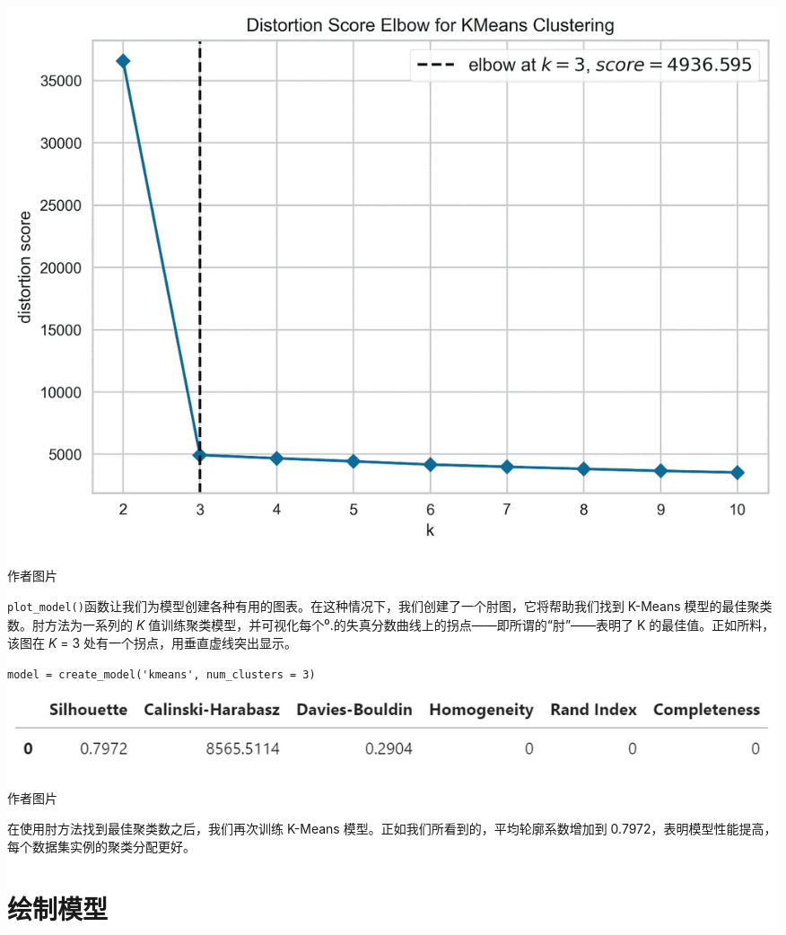 ![](img/15c4a065dfab1b104c929576faf22ae0.png)

作者图片

`plot_model()`函数让我们为模型创建各种有用的图表。在这种情况下，我们创建了一个肘图，它将帮助我们找到 K-Means 模型的最佳聚类数。肘方法为一系列的 *K* 值训练聚类模型，并可视化每个⁰.的失真分数曲线上的拐点——即所谓的“肘”——表明了 K 的最佳值。正如所料，该图在 *K* = 3 处有一个拐点，用垂直虚线突出显示。

```
model = create_model('kmeans', num_clusters = 3)
```

![](img/f6adb9ff9cd4f0b343b55ec1b6a93ea6.png)

作者图片

在使用肘方法找到最佳聚类数之后，我们再次训练 K-Means 模型。正如我们所看到的，平均轮廓系数增加到 0.7972，表明模型性能提高，每个数据集实例的聚类分配更好。

# 绘制模型
